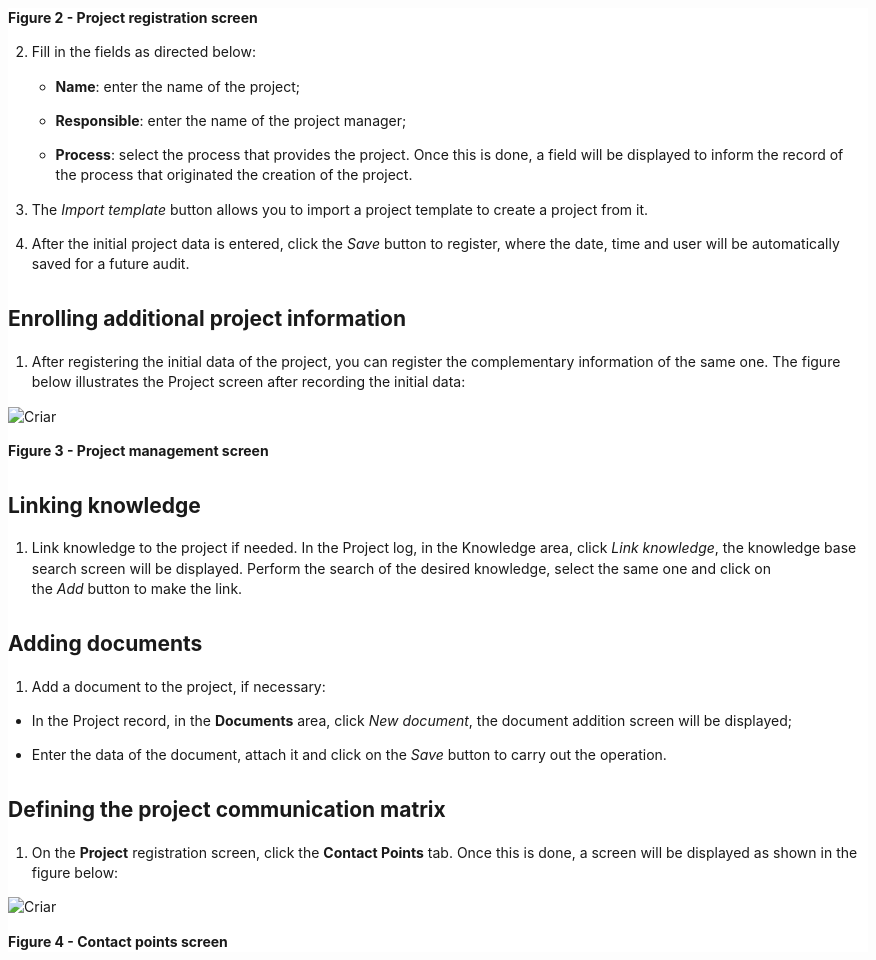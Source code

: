 **Figure 2 - Project registration screen**

2. Fill in the fields as directed below:

   -  **Name**: enter the name of the project;

   -  **Responsible**: enter the name of the project manager;

   -  **Process**: select the process that provides the project. Once this is
    done, a field will be displayed to inform the record of the process that
    originated the creation of the project.

3. The *Import template* button allows you to import a project template to
    create a project from it.

4. After the initial project data is entered, click the *Save* button to
    register, where the date, time and user will be automatically saved for a
    future audit.

Enrolling additional project information
----------------------------------------

1.  After registering the initial data of the project, you can register the
    complementary information of the same one. The figure below illustrates the
    Project screen after recording the initial data:

![Criar](images/project-3.png)

**Figure 3 - Project management screen**

Linking knowledge
-----------------

1.  Link knowledge to the project if needed. In the Project log, in the
    Knowledge area, click *Link knowledge*, the knowledge base search screen
    will be displayed. Perform the search of the desired knowledge, select the
    same one and click on the *Add* button to make the link.

Adding documents
----------------

1.  Add a document to the project, if necessary:

-   In the Project record, in the **Documents** area, click *New document*, the
    document addition screen will be displayed;

-   Enter the data of the document, attach it and click on the *Save* button to
    carry out the operation.

Defining the project communication matrix
-----------------------------------------

1. On the **Project** registration screen, click the **Contact Points** tab.
    Once this is done, a screen will be displayed as shown in the figure below:

![Criar](images/project-4.png)

**Figure 4 - Contact points screen**
